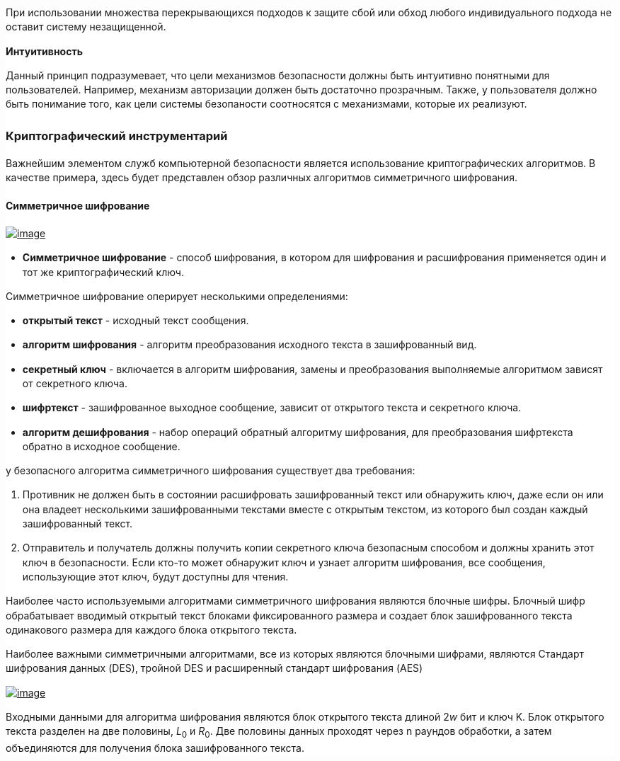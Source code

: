 При использовании множества перекрывающихся подходов к защите сбой или обход любого индивидуального подхода не оставит систему незащищенной.  

__Интуитивность__

Данный принцип подразумевает, что цели механизмов безопасности должны быть интуитивно понятными для пользователей. Например, механизм авторизации должен быть достаточно прозрачным. Также, у пользователя должно быть понимание того, как цели системы безопаности соотносятся с механизмами, которые их реализуют.  

### Криптографический инструментарий

Важнейшим элементом служб компьютерной безопасности является использование криптографических алгоритмов. В качестве примера, здесь будет представлен обзор различных алгоритмов симметричного шифрования.  

#### Симметричное шифрование

<a href="https://ibb.co/cFZ5TgT"><img src="https://i.ibb.co/4TXyNmN/image.png" alt="image" border="0"></a>

* __Симметричное шифрование__ - способ шифрования, в котором для шифрования и расшифрования применяется один и тот же криптографический ключ.  

Симметричное шифрование оперирует несколькими определениями:  

* __открытый текст__ - исходный текст сообщения.  

* __алгоритм шифрования__ - алгоритм преобразования исходного текста в зашифрованный вид.  

* __секретный ключ__ - включается в алгоритм шифрования, замены и преобразования выполняемые алгоритмом зависят от секретного ключа.  

* __шифртекст__ - зашифрованное выходное сообщение, зависит от открытого текста и секретного ключа.  

* __алгоритм дешифрования__ - набор операций обратный алгоритму шифрования, для преобразования шифртекста обратно в исходное сообщение.  

у безопасного алгоритма симметричного шифрования существует два требования:  

1. Противник не должен быть в состоянии расшифровать зашифрованный текст или обнаружить ключ, даже если он или она владеет несколькими зашифрованными текстами вместе с открытым текстом, из которого был создан каждый зашифрованный текст.  

2. Отправитель и получатель должны получить копии секретного ключа безопасным способом и должны хранить этот ключ в безопасности. Если кто-то может обнаружит ключ и узнает алгоритм шифрования, все сообщения, использующие этот ключ, будут доступны для чтения.  

Наиболее часто используемыми алгоритмами симметричного шифрования являются блочные шифры. Блочный шифр обрабатывает вводимый открытый текст блоками фиксированного размера и создает блок зашифрованного текста одинакового размера для каждого блока открытого текста.  

Наиболее важными симметричными алгоритмами, все из которых являются блочными шифрами, являются Стандарт шифрования данных (DES), тройной DES и расширенный стандарт шифрования (AES)

<a href="https://ibb.co/rMbN0Rn"><img src="https://i.ibb.co/k03vBsY/image.png" alt="image" border="0"></a>

Входными данными для алгоритма шифрования являются блок открытого текста длиной $2w$ бит и ключ K. Блок открытого текста разделен на две половины, $L_0$ и $R_0$. Две половины данных проходят через n раундов обработки, а затем объединяются для получения блока зашифрованного текста.  
